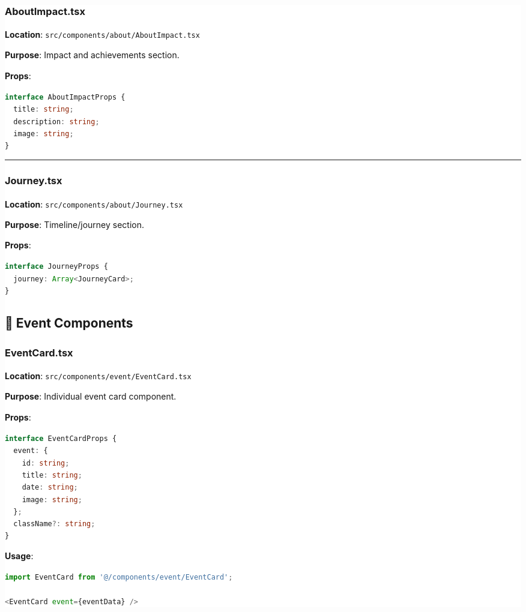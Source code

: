 
### AboutImpact.tsx
**Location**: `src/components/about/AboutImpact.tsx`

**Purpose**: Impact and achievements section.

**Props**:
```typescript
interface AboutImpactProps {
  title: string;
  description: string;
  image: string;
}
```

---

### Journey.tsx
**Location**: `src/components/about/Journey.tsx`

**Purpose**: Timeline/journey section.

**Props**:
```typescript
interface JourneyProps {
  journey: Array<JourneyCard>;
}
```

## 🎫 Event Components

### EventCard.tsx
**Location**: `src/components/event/EventCard.tsx`

**Purpose**: Individual event card component.

**Props**:
```typescript
interface EventCardProps {
  event: {
    id: string;
    title: string;
    date: string;
    image: string;
  };
  className?: string;
}
```

**Usage**:
```typescript
import EventCard from '@/components/event/EventCard';

<EventCard event={eventData} />
```
